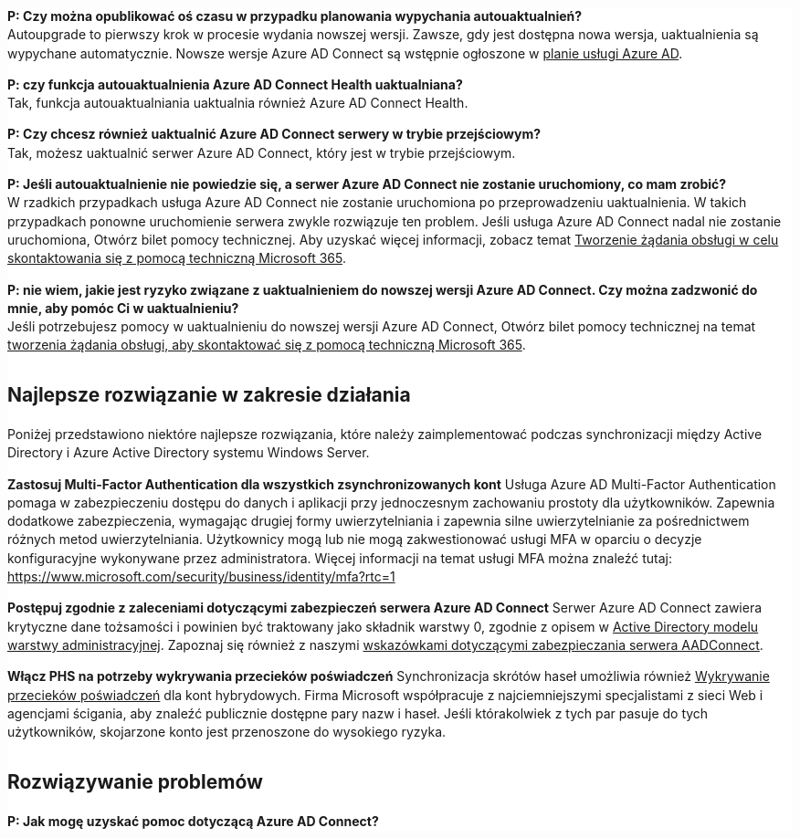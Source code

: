 **P: Czy można opublikować oś czasu w przypadku planowania wypychania autouaktualnień?**  
Autoupgrade to pierwszy krok w procesie wydania nowszej wersji. Zawsze, gdy jest dostępna nowa wersja, uaktualnienia są wypychane automatycznie. Nowsze wersje Azure AD Connect są wstępnie ogłoszone w [planie usługi Azure AD](../fundamentals/whats-new.md).

**P: czy funkcja autouaktualnienia Azure AD Connect Health uaktualniana?**  
Tak, funkcja autouaktualniania uaktualnia również Azure AD Connect Health.

**P: Czy chcesz również uaktualnić Azure AD Connect serwery w trybie przejściowym?**  
Tak, możesz uaktualnić serwer Azure AD Connect, który jest w trybie przejściowym.

**P: Jeśli autouaktualnienie nie powiedzie się, a serwer Azure AD Connect nie zostanie uruchomiony, co mam zrobić?**  
W rzadkich przypadkach usługa Azure AD Connect nie zostanie uruchomiona po przeprowadzeniu uaktualnienia. W takich przypadkach ponowne uruchomienie serwera zwykle rozwiązuje ten problem. Jeśli usługa Azure AD Connect nadal nie zostanie uruchomiona, Otwórz bilet pomocy technicznej. Aby uzyskać więcej informacji, zobacz temat [Tworzenie żądania obsługi w celu skontaktowania się z pomocą techniczną Microsoft 365](/archive/blogs/praveenkumar/how-to-create-service-requests-to-contact-office-365-support). 

**P: nie wiem, jakie jest ryzyko związane z uaktualnieniem do nowszej wersji Azure AD Connect. Czy można zadzwonić do mnie, aby pomóc Ci w uaktualnieniu?**  
Jeśli potrzebujesz pomocy w uaktualnieniu do nowszej wersji Azure AD Connect, Otwórz bilet pomocy technicznej na temat [tworzenia żądania obsługi, aby skontaktować się z pomocą techniczną Microsoft 365](/archive/blogs/praveenkumar/how-to-create-service-requests-to-contact-office-365-support).

## <a name="operational-best-practice"></a>Najlepsze rozwiązanie w zakresie działania    
Poniżej przedstawiono niektóre najlepsze rozwiązania, które należy zaimplementować podczas synchronizacji między Active Directory i Azure Active Directory systemu Windows Server.

**Zastosuj Multi-Factor Authentication dla wszystkich zsynchronizowanych kont** Usługa Azure AD Multi-Factor Authentication pomaga w zabezpieczeniu dostępu do danych i aplikacji przy jednoczesnym zachowaniu prostoty dla użytkowników. Zapewnia dodatkowe zabezpieczenia, wymagając drugiej formy uwierzytelniania i zapewnia silne uwierzytelnianie za pośrednictwem różnych metod uwierzytelniania. Użytkownicy mogą lub nie mogą zakwestionować usługi MFA w oparciu o decyzje konfiguracyjne wykonywane przez administratora. Więcej informacji na temat usługi MFA można znaleźć tutaj: https://www.microsoft.com/security/business/identity/mfa?rtc=1

**Postępuj zgodnie z zaleceniami dotyczącymi zabezpieczeń serwera Azure AD Connect** Serwer Azure AD Connect zawiera krytyczne dane tożsamości i powinien być traktowany jako składnik warstwy 0, zgodnie z opisem w [Active Directory modelu warstwy administracyjnej](/windows-server/identity/securing-privileged-access/securing-privileged-access-reference-material). Zapoznaj się również z naszymi [wskazówkami dotyczącymi zabezpieczania serwera AADConnect](./how-to-connect-install-prerequisites.md#azure-ad-connect-server).

**Włącz PHS na potrzeby wykrywania przecieków poświadczeń** Synchronizacja skrótów haseł umożliwia również [Wykrywanie przecieków poświadczeń](../identity-protection/concept-identity-protection-risks.md) dla kont hybrydowych. Firma Microsoft współpracuje z najciemniejszymi specjalistami z sieci Web i agencjami ścigania, aby znaleźć publicznie dostępne pary nazw i haseł. Jeśli którakolwiek z tych par pasuje do tych użytkowników, skojarzone konto jest przenoszone do wysokiego ryzyka. 


## <a name="troubleshooting"></a>Rozwiązywanie problemów
**P: Jak mogę uzyskać pomoc dotyczącą Azure AD Connect?**
